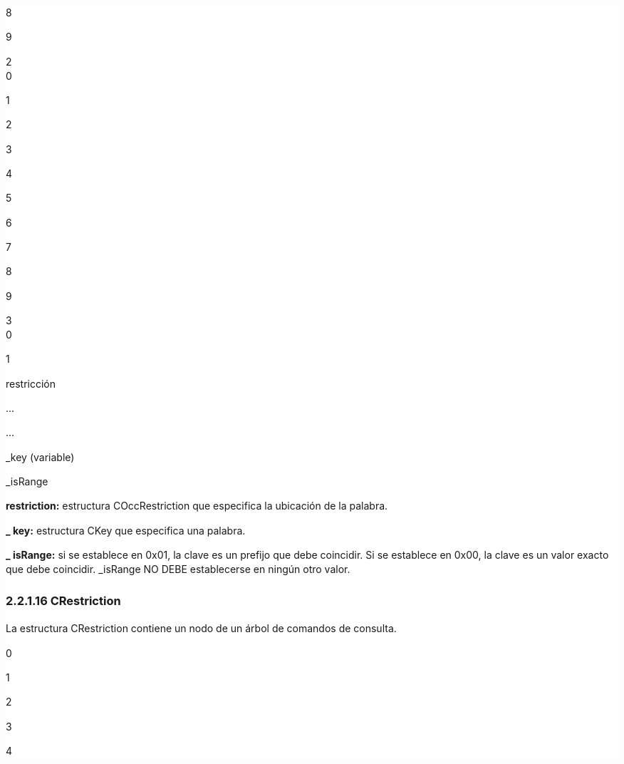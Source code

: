 8

9

2<br/> 0<br/>

1

2

3

4

5

6

7

8

9

3<br/> 0<br/>

1

restricción

...

...

\_key (variable)

\_isRange



 

**restriction:** estructura COccRestriction que especifica la ubicación de la palabra.

**\_ key:** estructura CKey que especifica una palabra.

**\_ isRange:** si se establece en 0x01, la clave es un prefijo que debe coincidir. Si se establece en 0x00, la clave es un valor exacto que debe coincidir. \_isRange NO DEBE establecerse en ningún otro valor.

### <a name="22116-crestriction"></a>2.2.1.16 CRestriction

La estructura CRestriction contiene un nodo de un árbol de comandos de consulta.



0

1

2

3

4
